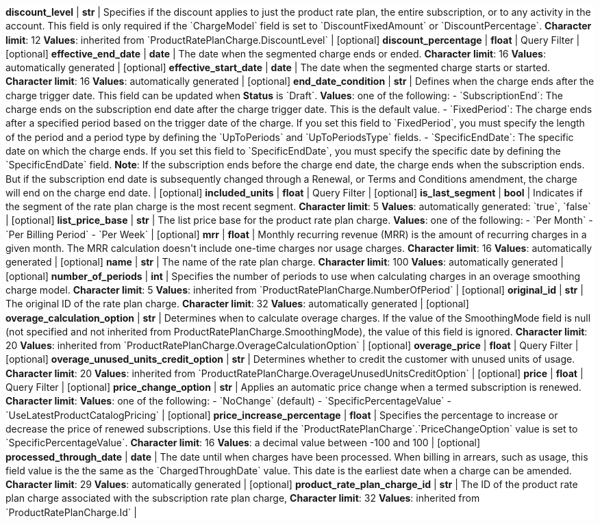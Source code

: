 **discount_level** | **str** | Specifies if the discount applies to just the product rate plan, the entire subscription, or to any activity in the account. This field is only required if the &#x60;ChargeModel&#x60; field is set to &#x60;DiscountFixedAmount&#x60; or &#x60;DiscountPercentage&#x60;.  **Character limit**: 12   **Values**: inherited from &#x60;ProductRatePlanCharge.DiscountLevel&#x60;  | [optional] 
**discount_percentage** | **float** |  Query Filter  | [optional] 
**effective_end_date** | **date** |  The date when the segmented charge ends or ended.   **Character limit**: 16   **Values**: automatically generated  | [optional] 
**effective_start_date** | **date** |  The date when the segmented charge starts or started.   **Character limit**: 16   **Values**: automatically generated  | [optional] 
**end_date_condition** | **str** |  Defines when the charge ends after the charge trigger date. This field can be updated when **Status** is &#x60;Draft&#x60;.    **Values**: one of the following:  - &#x60;SubscriptionEnd&#x60;: The charge ends on the subscription end date after the charge trigger date. This is the default value. - &#x60;FixedPeriod&#x60;: The charge ends after a specified period based on the trigger date of the charge. If you set this field to &#x60;FixedPeriod&#x60;, you must specify the length of the period and a period type by defining the &#x60;UpToPeriods&#x60; and &#x60;UpToPeriodsType&#x60; fields. - &#x60;SpecificEndDate&#x60;: The specific date on which the charge ends. If you set this field to &#x60;SpecificEndDate&#x60;, you must specify the specific date by defining the &#x60;SpecificEndDate&#x60; field.    **Note**: If the subscription ends before the charge end date, the charge ends when the subscription ends. But if the subscription end date is subsequently changed through a Renewal, or Terms and Conditions amendment, the charge will end on the charge end date.  | [optional] 
**included_units** | **float** |  Query Filter  | [optional] 
**is_last_segment** | **bool** | Indicates if the segment of the rate plan charge is the most recent segment.  **Character limit**: 5   **Values**: automatically generated: &#x60;true&#x60;, &#x60;false&#x60;  | [optional] 
**list_price_base** | **str** | The list price base for the product rate plan charge.   **Values**: one of the following:  - &#x60;Per Month&#x60; - &#x60;Per Billing Period&#x60; - &#x60;Per Week&#x60;  | [optional] 
**mrr** | **float** | Monthly recurring revenue (MRR) is the amount of recurring charges in a given month. The MRR calculation doesn&#39;t include one-time charges nor usage charges.  **Character limit**: 16   **Values**: automatically generated  | [optional] 
**name** | **str** | The name of the rate plan charge.  **Character limit**: 100   **Values**: automatically generated  | [optional] 
**number_of_periods** | **int** | Specifies the number of periods to use when calculating charges in an overage smoothing charge model.  **Character limit**: 5   **Values**: inherited from &#x60;ProductRatePlanCharge.NumberOfPeriod&#x60;  | [optional] 
**original_id** | **str** | The original ID of the rate plan charge.  **Character limit**: 32   **Values**: automatically generated  | [optional] 
**overage_calculation_option** | **str** | Determines when to calculate overage charges. If the value of the SmoothingMode field is null (not specified and not inherited from ProductRatePlanCharge.SmoothingMode), the value of this field is ignored.  **Character limit**: 20   **Values**: inherited from &#x60;ProductRatePlanCharge.OverageCalculationOption&#x60;  | [optional] 
**overage_price** | **float** |  Query Filter  | [optional] 
**overage_unused_units_credit_option** | **str** |  Determines whether to credit the customer with unused units of usage.   **Character limit**: 20   **Values**: inherited from &#x60;ProductRatePlanCharge.OverageUnusedUnitsCreditOption&#x60;  | [optional] 
**price** | **float** |  Query Filter  | [optional] 
**price_change_option** | **str** |  Applies an automatic price change when a termed subscription is renewed.   **Character limit**:   **Values**: one of the following:  - &#x60;NoChange&#x60; (default) - &#x60;SpecificPercentageValue&#x60; - &#x60;UseLatestProductCatalogPricing&#x60;  | [optional] 
**price_increase_percentage** | **float** |  Specifies the percentage to increase or decrease the price of renewed subscriptions. Use this field if the &#x60;ProductRatePlanCharge&#x60;.&#x60;PriceChangeOption&#x60; value is set to &#x60;SpecificPercentageValue&#x60;.   **Character limit**: 16   **Values**: a decimal value between -100 and 100  | [optional] 
**processed_through_date** | **date** |  The date until when charges have been processed. When billing in arrears, such as usage, this field value is the the same as the &#x60;ChargedThroughDate&#x60; value. This date is the earliest date when a charge can be amended.   **Character limit**: 29   **Values**: automatically generated  | [optional] 
**product_rate_plan_charge_id** | **str** |  The ID of the product rate plan charge associated with the subscription rate plan charge,  **Character limit**: 32   **Values**: inherited from &#x60;ProductRatePlanCharge.Id&#x60;  | 
